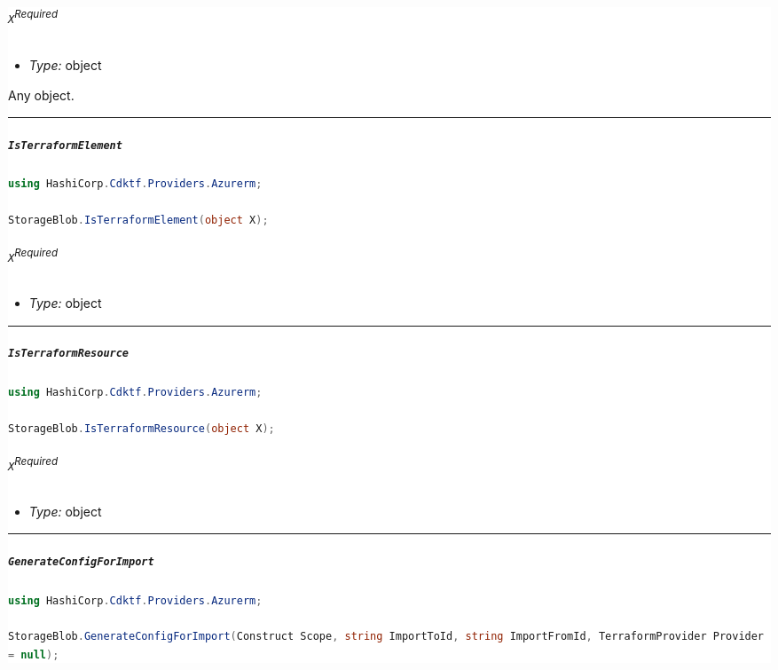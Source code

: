 ###### `X`<sup>Required</sup> <a name="X" id="@cdktf/provider-azurerm.storageBlob.StorageBlob.isConstruct.parameter.x"></a>

- *Type:* object

Any object.

---

##### `IsTerraformElement` <a name="IsTerraformElement" id="@cdktf/provider-azurerm.storageBlob.StorageBlob.isTerraformElement"></a>

```csharp
using HashiCorp.Cdktf.Providers.Azurerm;

StorageBlob.IsTerraformElement(object X);
```

###### `X`<sup>Required</sup> <a name="X" id="@cdktf/provider-azurerm.storageBlob.StorageBlob.isTerraformElement.parameter.x"></a>

- *Type:* object

---

##### `IsTerraformResource` <a name="IsTerraformResource" id="@cdktf/provider-azurerm.storageBlob.StorageBlob.isTerraformResource"></a>

```csharp
using HashiCorp.Cdktf.Providers.Azurerm;

StorageBlob.IsTerraformResource(object X);
```

###### `X`<sup>Required</sup> <a name="X" id="@cdktf/provider-azurerm.storageBlob.StorageBlob.isTerraformResource.parameter.x"></a>

- *Type:* object

---

##### `GenerateConfigForImport` <a name="GenerateConfigForImport" id="@cdktf/provider-azurerm.storageBlob.StorageBlob.generateConfigForImport"></a>

```csharp
using HashiCorp.Cdktf.Providers.Azurerm;

StorageBlob.GenerateConfigForImport(Construct Scope, string ImportToId, string ImportFromId, TerraformProvider Provider = null);
```
